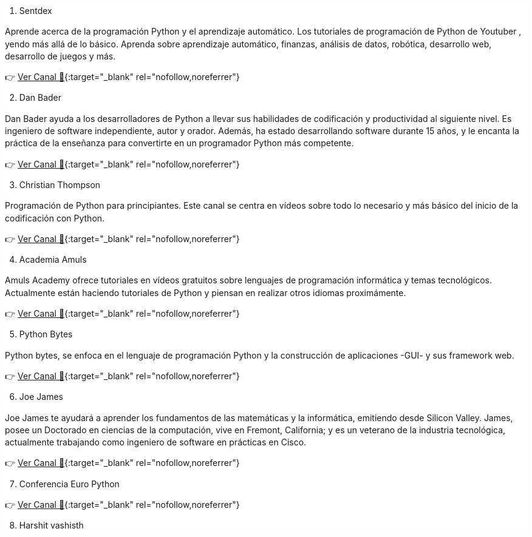 1. Sentdex

Aprende acerca de la programación Python y el aprendizaje automático. Los tutoriales de programación de Python de Youtuber , yendo más allá de lo básico. Aprenda sobre aprendizaje automático, finanzas, análisis de datos, robótica, desarrollo web, desarrollo de juegos y más.

👉 [Ver Canal 🎥](https://www.youtube.com/user/sentdex/videos "Sentdex. Aprender todo acerca de la programación en Python y el aprendizaje automático junto a Sentdex"){:target="_blank" rel="nofollow,noreferrer"}

2. Dan Bader

Dan Bader ayuda a los desarrolladores de Python a llevar sus habilidades de codificación y productividad al siguiente nivel. Es ingeniero de software independiente, autor y orador. Además, ha estado desarrollando software durante 15 años, y le encanta la práctica de la enseñanza para convertirte en un programador Python más competente.

👉 [Ver Canal 🎥](https://www.youtube.com/channel/UCI0vQvr9aFn27yR6Ej6n5UA/videos ""){:target="_blank" rel="nofollow,noreferrer"}

3. Christian Thompson

Programación de Python para principiantes. Este canal se centra en vídeos sobre todo lo necesario y más básico del inicio de la codificación con Python.

👉 [Ver Canal 🎥](https://www.youtube.com/channel/UC2vm-0XX5RkWCXWwtBZGOXg/videos ""){:target="_blank" rel="nofollow,noreferrer"}

4. Academia Amuls

Amuls Academy ofrece tutoriales en vídeos gratuitos sobre lenguajes de programación informática y temas tecnológicos. Actualmente están haciendo tutoriales de Python y piensan en realizar otros idiomas proximámente.

👉 [Ver Canal 🎥](https://www.youtube.com/channel/UCIgXF0FrYJL0a6sMsRIsLvA/videos ""){:target="_blank" rel="nofollow,noreferrer"}

5. Python Bytes

Python bytes, se enfoca en el lenguaje de programación Python y la construcción de aplicaciones -GUI- y sus framework web.

👉 [Ver Canal 🎥](https://www.youtube.com/channel/UC486taQ8gRb6gHKvyzdmplg/videos ""){:target="_blank" rel="nofollow,noreferrer"}

6. Joe James

Joe James te ayudará a aprender los fundamentos de las matemáticas y la informática, emitiendo desde Silicon Valley. James, posee un Doctorado en ciencias de la computación, vive en Fremont, California; y es un veterano de la industria tecnológica, actualmente trabajando como ingeniero de software en prácticas en Cisco.

👉 [Ver Canal 🎥](https://www.youtube.com/user/joejamesusa/videos ""){:target="_blank" rel="nofollow,noreferrer"}

7. Conferencia Euro Python

👉 [Ver Canal 🎥]( ""){:target="_blank" rel="nofollow,noreferrer"}

8. Harshit vashisth
